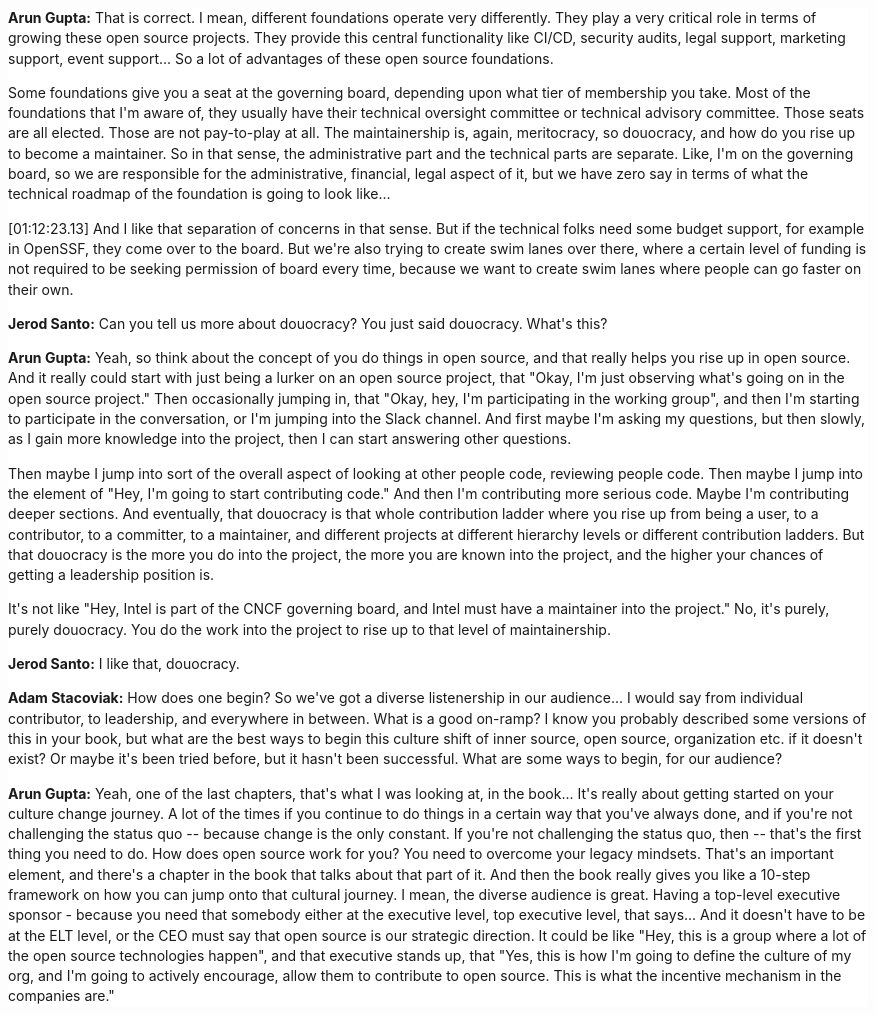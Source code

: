 **Arun Gupta:** That is correct. I mean, different foundations operate very differently. They play a very critical role in terms of growing these open source projects. They provide this central functionality like CI/CD, security audits, legal support, marketing support, event support... So a lot of advantages of these open source foundations.

Some foundations give you a seat at the governing board, depending upon what tier of membership you take. Most of the foundations that I'm aware of, they usually have their technical oversight committee or technical advisory committee. Those seats are all elected. Those are not pay-to-play at all. The maintainership is, again, meritocracy, so douocracy, and how do you rise up to become a maintainer. So in that sense, the administrative part and the technical parts are separate. Like, I'm on the governing board, so we are responsible for the administrative, financial, legal aspect of it, but we have zero say in terms of what the technical roadmap of the foundation is going to look like...

\[01:12:23.13\] And I like that separation of concerns in that sense. But if the technical folks need some budget support, for example in OpenSSF, they come over to the board. But we're also trying to create swim lanes over there, where a certain level of funding is not required to be seeking permission of board every time, because we want to create swim lanes where people can go faster on their own.

**Jerod Santo:** Can you tell us more about douocracy? You just said douocracy. What's this?

**Arun Gupta:** Yeah, so think about the concept of you do things in open source, and that really helps you rise up in open source. And it really could start with just being a lurker on an open source project, that "Okay, I'm just observing what's going on in the open source project." Then occasionally jumping in, that "Okay, hey, I'm participating in the working group", and then I'm starting to participate in the conversation, or I'm jumping into the Slack channel. And first maybe I'm asking my questions, but then slowly, as I gain more knowledge into the project, then I can start answering other questions.

Then maybe I jump into sort of the overall aspect of looking at other people code, reviewing people code. Then maybe I jump into the element of "Hey, I'm going to start contributing code." And then I'm contributing more serious code. Maybe I'm contributing deeper sections. And eventually, that douocracy is that whole contribution ladder where you rise up from being a user, to a contributor, to a committer, to a maintainer, and different projects at different hierarchy levels or different contribution ladders. But that douocracy is the more you do into the project, the more you are known into the project, and the higher your chances of getting a leadership position is.

It's not like "Hey, Intel is part of the CNCF governing board, and Intel must have a maintainer into the project." No, it's purely, purely douocracy. You do the work into the project to rise up to that level of maintainership.

**Jerod Santo:** I like that, douocracy.

**Adam Stacoviak:** How does one begin? So we've got a diverse listenership in our audience... I would say from individual contributor, to leadership, and everywhere in between. What is a good on-ramp? I know you probably described some versions of this in your book, but what are the best ways to begin this culture shift of inner source, open source, organization etc. if it doesn't exist? Or maybe it's been tried before, but it hasn't been successful. What are some ways to begin, for our audience?

**Arun Gupta:** Yeah, one of the last chapters, that's what I was looking at, in the book... It's really about getting started on your culture change journey. A lot of the times if you continue to do things in a certain way that you've always done, and if you're not challenging the status quo -- because change is the only constant. If you're not challenging the status quo, then -- that's the first thing you need to do. How does open source work for you? You need to overcome your legacy mindsets. That's an important element, and there's a chapter in the book that talks about that part of it. And then the book really gives you like a 10-step framework on how you can jump onto that cultural journey. I mean, the diverse audience is great. Having a top-level executive sponsor - because you need that somebody either at the executive level, top executive level, that says... And it doesn't have to be at the ELT level, or the CEO must say that open source is our strategic direction. It could be like "Hey, this is a group where a lot of the open source technologies happen", and that executive stands up, that "Yes, this is how I'm going to define the culture of my org, and I'm going to actively encourage, allow them to contribute to open source. This is what the incentive mechanism in the companies are."
